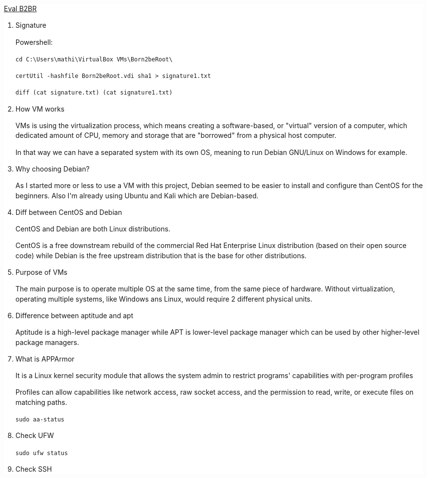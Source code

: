 <u>Eval B2BR</u>

1. Signature

   Powershell:

   `cd C:\Users\mathi\VirtualBox VMs\Born2beRoot\`

   `certUtil -hashfile Born2beRoot.vdi sha1 > signature1.txt`

   `diff (cat signature.txt) (cat signature1.txt)`

2. How VM works

   VMs is using the virtualization process, which means creating a software-based, or "virtual" version of a computer, which dedicated amount of CPU, memory and storage that are "borrowed" from a physical host computer.

   In that way we can have a separated system with its own OS, meaning to run Debian GNU/Linux on Windows for example.

3. Why choosing Debian?

   As I started more or less to use a VM with this project, Debian seemed to be easier to install and configure than CentOS for the beginners. Also I'm already using Ubuntu and Kali which are Debian-based.

4. Diff between CentOS and Debian

   CentOS and Debian are both Linux distributions.

   CentOS is a free downstream rebuild of the commercial Red Hat Enterprise Linux distribution (based on their open source code) while Debian is the free upstream distribution that is the base for other distributions.

5. Purpose of VMs

   The main purpose is to operate multiple OS at the same time, from the same piece of hardware. Without virtualization, operating multiple systems, like Windows ans Linux, would require 2 different physical units. 

6. Difference between aptitude and apt

   Aptitude is a high-level package manager while APT is lower-level package manager which can be used by other higher-level package managers.

7. What is APPArmor

   It is a Linux kernel security module that allows the system admin to restrict programs' capabilities with per-program profiles

   Profiles can allow capabilities like network access, raw socket access, and the permission to read, write, or execute files on matching paths.

   `sudo aa-status`

8. Check UFW

   `sudo ufw status`

9. Check SSH
